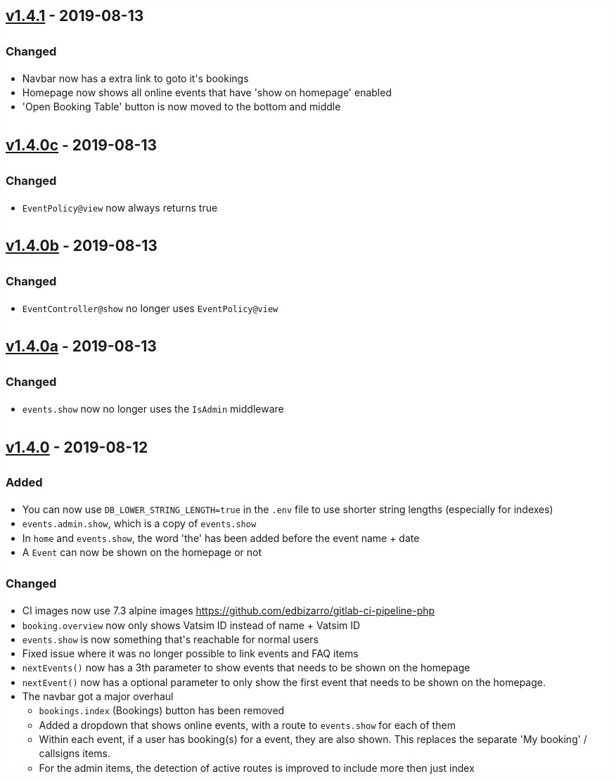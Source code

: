 ## [v1.4.1](https://gitlab.com/daveroverts/Book-me-a-cookie/compare/v1.4.1...v1.4.0c) - 2019-08-13

### Changed

- Navbar now has a extra link to goto it's bookings
- Homepage now shows all online events that have 'show on homepage' enabled
- 'Open Booking Table' button is now moved to the bottom and middle

## [v1.4.0c](https://gitlab.com/daveroverts/Book-me-a-cookie/compare/v1.4.0c...v1.4.0b) - 2019-08-13

### Changed

- `EventPolicy@view` now always returns true

## [v1.4.0b](https://gitlab.com/daveroverts/Book-me-a-cookie/compare/v1.4.0b...v1.4.0a) - 2019-08-13

### Changed

- `EventController@show` no longer uses `EventPolicy@view`

## [v1.4.0a](https://gitlab.com/daveroverts/Book-me-a-cookie/compare/v1.4.0a...v1.4.0) - 2019-08-13

### Changed

- `events.show` now no longer uses the `IsAdmin` middleware

## [v1.4.0](https://gitlab.com/daveroverts/Book-me-a-cookie/compare/v1.4.0...v1.3.0) - 2019-08-12

### Added

- You can now use `DB_LOWER_STRING_LENGTH=true` in the `.env` file to use shorter string lengths (especially for indexes)
- `events.admin.show`, which is a copy of `events.show`
- In `home` and `events.show`, the word 'the' has been added before the event name + date
- A `Event` can now be shown on the homepage or not

### Changed

- CI images now use 7.3 alpine images <https://github.com/edbizarro/gitlab-ci-pipeline-php>
- `booking.overview` now only shows Vatsim ID instead of name + Vatsim ID
- `events.show` is now something that's reachable for normal users
- Fixed issue where it was no longer possible to link events and FAQ items
- `nextEvents()` now has a 3th parameter to show events that needs to be shown on the homepage
- `nextEvent()` now has a optional parameter to only show the first event that needs to be shown on the homepage.
- The navbar got a major overhaul
  - `bookings.index` (Bookings) button has been removed
  - Added a dropdown that shows online events, with a route to `events.show` for each of them
  - Within each event, if a user has booking(s) for a event, they are also shown. This replaces the separate 'My booking' / callsigns items.
  - For the admin items, the detection of active routes is improved to include more then just index
